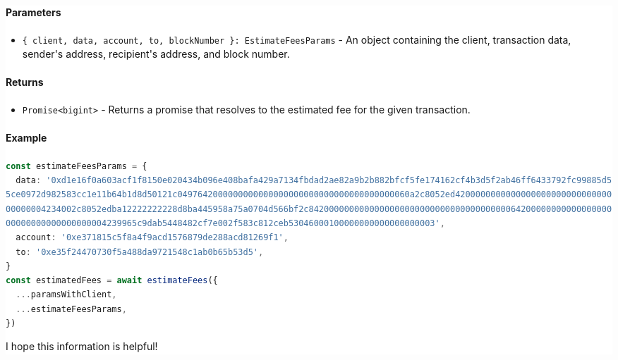 #### Parameters

- `{ client, data, account, to, blockNumber }: EstimateFeesParams` - An object containing the client, transaction data, sender's address, recipient's address, and block number.

#### Returns

- `Promise<bigint>` - Returns a promise that resolves to the estimated fee for the given transaction.

#### Example

```ts
const estimateFeesParams = {
  data: '0xd1e16f0a603acf1f8150e020434b096e408bafa429a7134fbdad2ae82a9b2b882bfcf5fe174162cf4b3d5f2ab46ff6433792fc99885d55ce0972d982583cc1e11b64b1d8d50121c0497642000000000000000000000000000000000000060a2c8052ed420000000000000000000000000000000000004234002c8052edba12222222228d8ba445958a75a0704d566bf2c84200000000000000000000000000000000000006420000000000000000000000000000000000004239965c9dab5448482cf7e002f583c812ceb53046000100000000000000000003',
  account: '0xe371815c5f8a4f9acd1576879de288acd81269f1',
  to: '0xe35f24470730f5a488da9721548c1ab0b65b53d5',
}
const estimatedFees = await estimateFees({
  ...paramsWithClient,
  ...estimateFeesParams,
})
```

I hope this information is helpful!
